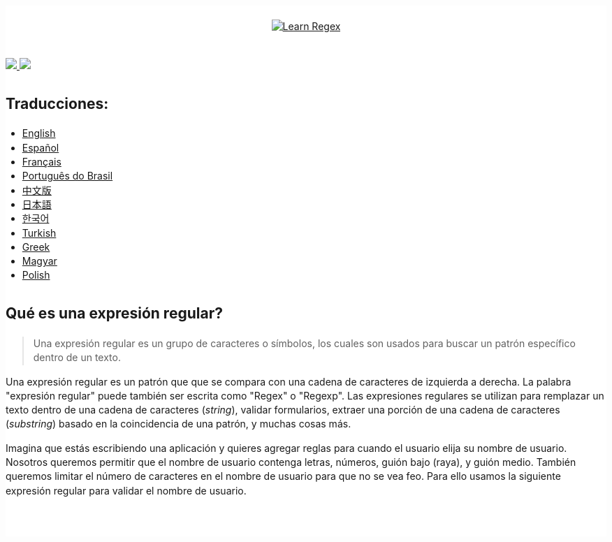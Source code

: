 <p align="center">
    <br/>
    <a href="https://github.com/ziishaned/learn-regex">
        <img src="https://i.imgur.com/bYwl7Vf.png" alt="Learn Regex">
    </a>
    <br /><br />
    <p>
        <a href="https://twitter.com/home?status=Learn%20regex%20the%20easy%20way%20by%20%40ziishaned%20http%3A//github.com/ziishaned/learn-regex">
            <img src="https://img.shields.io/badge/twitter-tweet-blue.svg?style=flat-square"/>
        </a>
        <a href="https://twitter.com/ziishaned">
            <img src="https://img.shields.io/badge/feedback-@ziishaned-blue.svg?style=flat-square" />
        </a>
    </p>
</p>


## Traducciones:

* [English](README.md)
* [Español](translations/README-es.md)
* [Français](translations/README-fr.md)
* [Português do Brasil](translations/README-pt_BR.md)
* [中文版](translations/README-cn.md)
* [日本語](translations/README-ja.md)
* [한국어](translations/README-ko.md)
* [Turkish](translations/README-tr.md)
* [Greek](translations/README-gr.md)
* [Magyar](translations/README-hu.md)
* [Polish](translations/README-pl.md)

## Qué es una expresión regular?
> Una expresión regular es un grupo de caracteres o símbolos, los cuales son usados para buscar un patrón específico dentro de un texto.

Una expresión regular es un patrón que que se compara con una cadena de caracteres de izquierda a derecha. La palabra "expresión regular" puede también ser escrita como "Regex" o "Regexp". Las expresiones regulares se utilizan para remplazar un texto dentro de una cadena de caracteres (*string*), validar formularios, extraer una porción de una cadena de caracteres (*substring*) basado en la coincidencia de una patrón, y muchas cosas más.

Imagina que estás escribiendo una aplicación y quieres agregar reglas para cuando el usuario elija su nombre de usuario. Nosotros queremos permitir que el nombre de usuario contenga letras, números, guión bajo (raya), y guión medio. También queremos limitar el número de caracteres en el nombre de usuario para que no se vea feo. Para ello usamos la siguiente expresión regular para validar el nombre de usuario.


<br/><br/>
<p align="center">